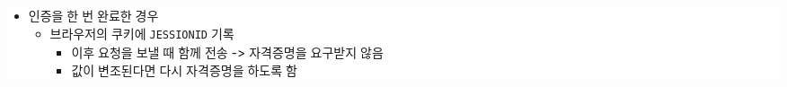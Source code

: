 - 인증을 한 번 완료한 경우
  - 브라우저의 쿠키에 `JESSIONID` 기록
    - 이후 요청을 보낼 때 함께 전송 -> 자격증명을 요구받지 않음
    - 값이 변조된다면 다시 자격증명을 하도록 함
